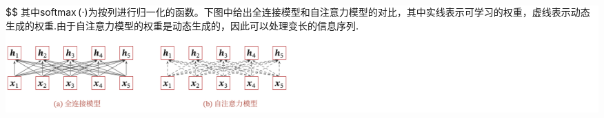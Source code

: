 $$
其中$\operatorname{softmax}(\cdot)$为按列进行归一化的函数。下图中给出全连接模型和自注意力模型的对比，其中实线表示可学习的权重，虚线表示动态生成的权重.由于自注意力模型的权重是动态生成的，因此可以处理变长的信息序列.

<img src="assets/image-20210126000605275.png" alt="image-20210126000605275" style="zoom:40%;" />

